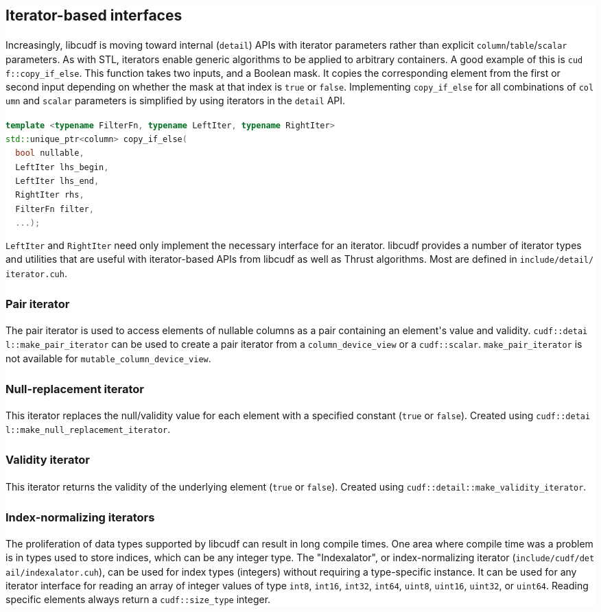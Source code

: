 ## Iterator-based interfaces

Increasingly, libcudf is moving toward internal (`detail`) APIs with iterator parameters rather 
than explicit `column`/`table`/`scalar` parameters. As with STL, iterators enable generic 
algorithms to be applied to arbitrary containers. A good example of this is `cudf::copy_if_else`. 
This function takes two inputs, and a Boolean mask. It copies the corresponding element from the 
first or second input depending on whether the mask at that index is `true` or `false`. Implementing
`copy_if_else` for all combinations of `column` and `scalar` parameters is simplified by using
iterators in the `detail` API.

```c++
template <typename FilterFn, typename LeftIter, typename RightIter>
std::unique_ptr<column> copy_if_else(
  bool nullable,
  LeftIter lhs_begin,
  LeftIter lhs_end,
  RightIter rhs,
  FilterFn filter,
  ...);
```
`LeftIter` and `RightIter` need only implement the necessary interface for an iterator. libcudf 
provides a number of iterator types and utilities that are useful with iterator-based APIs from 
libcudf as well as Thrust algorithms. Most are defined in `include/detail/iterator.cuh`. 

### Pair iterator

The pair iterator is used to access elements of nullable columns as a pair containing an element's 
value and validity. `cudf::detail::make_pair_iterator` can be used to create a pair iterator from a 
`column_device_view` or a `cudf::scalar`. `make_pair_iterator` is not available for 
`mutable_column_device_view`.

### Null-replacement iterator

This iterator replaces the null/validity value for each element with a specified constant (`true` or
`false`). Created using `cudf::detail::make_null_replacement_iterator`.

### Validity iterator

This iterator returns the validity of the underlying element (`true` or `false`). Created using 
`cudf::detail::make_validity_iterator`.

### Index-normalizing iterators

The proliferation of data types supported by libcudf can result in long compile times. One area
where compile time was a problem is in types used to store indices, which can be any integer type.
The "Indexalator", or index-normalizing iterator (`include/cudf/detail/indexalator.cuh`), can be 
used for index types (integers) without requiring a type-specific instance. It can be used for any 
iterator interface for reading an array of integer values of type `int8`, `int16`, `int32`, 
`int64`, `uint8`, `uint16`, `uint32`, or `uint64`. Reading specific elements always return a 
`cudf::size_type` integer.

